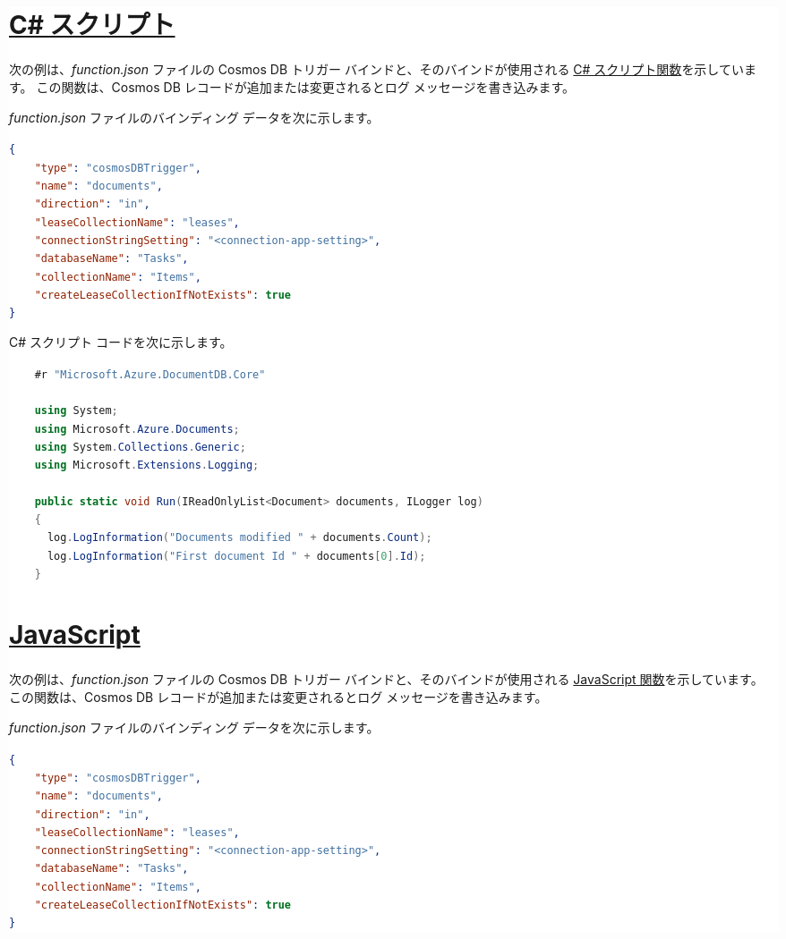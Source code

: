 # <a name="c-script"></a>[C# スクリプト](#tab/csharp-script)

次の例は、*function.json* ファイルの Cosmos DB トリガー バインドと、そのバインドが使用される [C# スクリプト関数](functions-reference-csharp.md)を示しています。 この関数は、Cosmos DB レコードが追加または変更されるとログ メッセージを書き込みます。

*function.json* ファイルのバインディング データを次に示します。

```json
{
    "type": "cosmosDBTrigger",
    "name": "documents",
    "direction": "in",
    "leaseCollectionName": "leases",
    "connectionStringSetting": "<connection-app-setting>",
    "databaseName": "Tasks",
    "collectionName": "Items",
    "createLeaseCollectionIfNotExists": true
}
```

C# スクリプト コードを次に示します。

```cs
    #r "Microsoft.Azure.DocumentDB.Core"

    using System;
    using Microsoft.Azure.Documents;
    using System.Collections.Generic;
    using Microsoft.Extensions.Logging;

    public static void Run(IReadOnlyList<Document> documents, ILogger log)
    {
      log.LogInformation("Documents modified " + documents.Count);
      log.LogInformation("First document Id " + documents[0].Id);
    }
```

# <a name="javascript"></a>[JavaScript](#tab/javascript)

次の例は、*function.json* ファイルの Cosmos DB トリガー バインドと、そのバインドが使用される [JavaScript 関数](functions-reference-node.md)を示しています。 この関数は、Cosmos DB レコードが追加または変更されるとログ メッセージを書き込みます。

*function.json* ファイルのバインディング データを次に示します。

```json
{
    "type": "cosmosDBTrigger",
    "name": "documents",
    "direction": "in",
    "leaseCollectionName": "leases",
    "connectionStringSetting": "<connection-app-setting>",
    "databaseName": "Tasks",
    "collectionName": "Items",
    "createLeaseCollectionIfNotExists": true
}
```
